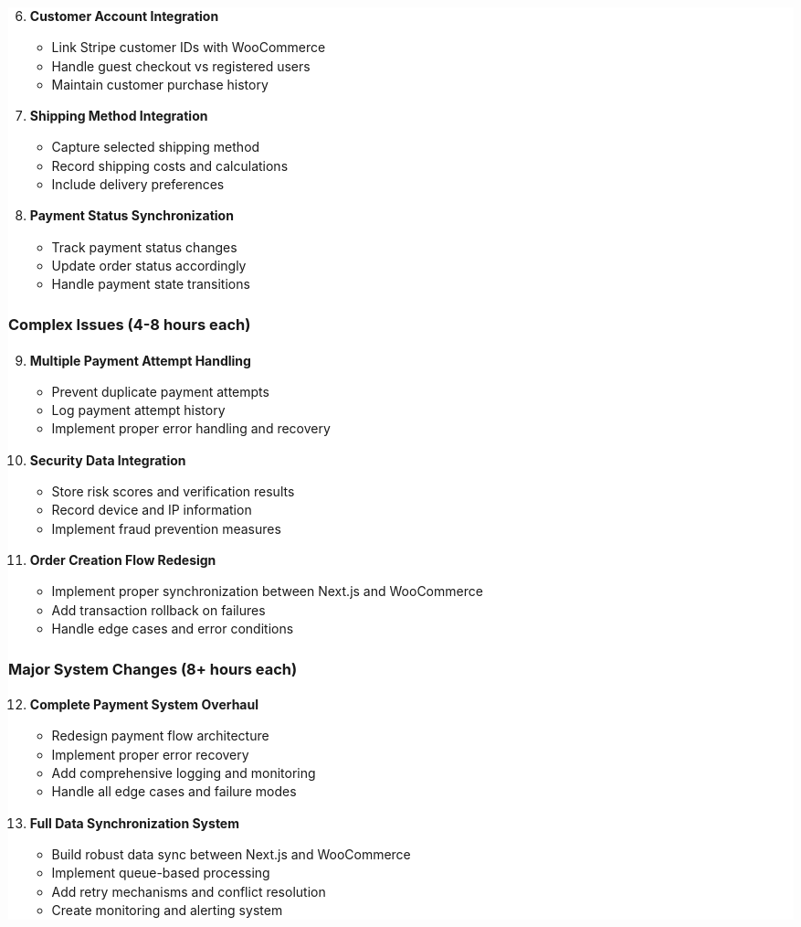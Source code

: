 6. **Customer Account Integration**
   - Link Stripe customer IDs with WooCommerce
   - Handle guest checkout vs registered users
   - Maintain customer purchase history

7. **Shipping Method Integration**
   - Capture selected shipping method
   - Record shipping costs and calculations
   - Include delivery preferences

8. **Payment Status Synchronization**
   - Track payment status changes
   - Update order status accordingly
   - Handle payment state transitions

### Complex Issues (4-8 hours each)
9. **Multiple Payment Attempt Handling**
   - Prevent duplicate payment attempts
   - Log payment attempt history
   - Implement proper error handling and recovery

10. **Security Data Integration**
    - Store risk scores and verification results
    - Record device and IP information
    - Implement fraud prevention measures

11. **Order Creation Flow Redesign**
    - Implement proper synchronization between Next.js and WooCommerce
    - Add transaction rollback on failures
    - Handle edge cases and error conditions

### Major System Changes (8+ hours each)
12. **Complete Payment System Overhaul**
    - Redesign payment flow architecture
    - Implement proper error recovery
    - Add comprehensive logging and monitoring
    - Handle all edge cases and failure modes

13. **Full Data Synchronization System**
    - Build robust data sync between Next.js and WooCommerce
    - Implement queue-based processing
    - Add retry mechanisms and conflict resolution
    - Create monitoring and alerting system
